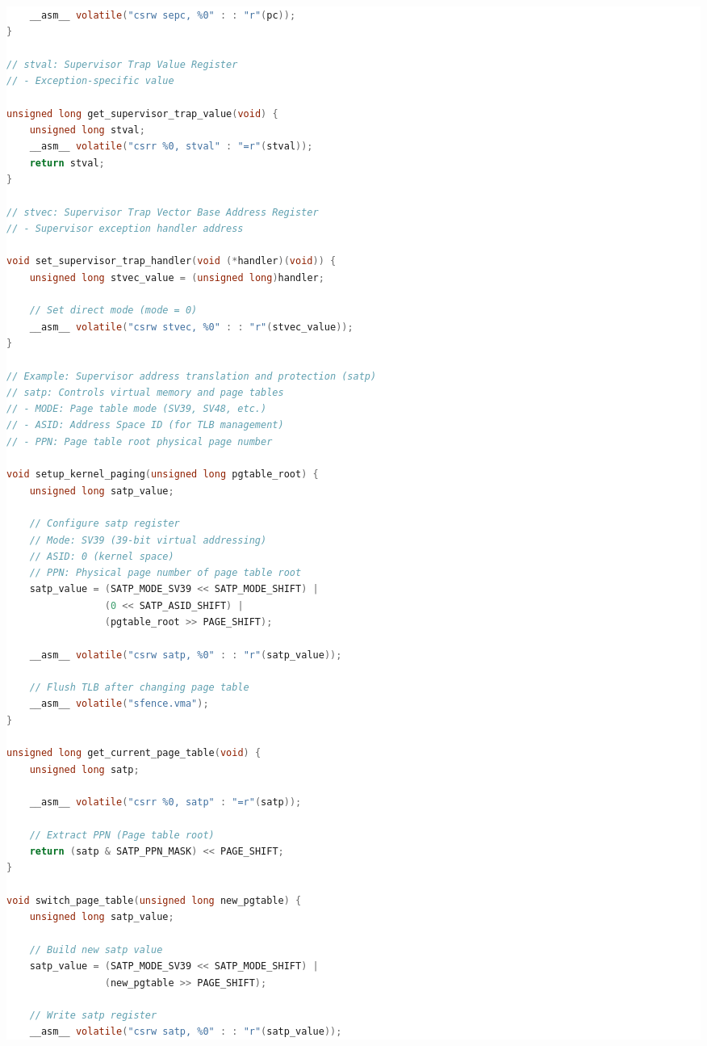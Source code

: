 ```c
    __asm__ volatile("csrw sepc, %0" : : "r"(pc));
}

// stval: Supervisor Trap Value Register
// - Exception-specific value

unsigned long get_supervisor_trap_value(void) {
    unsigned long stval;
    __asm__ volatile("csrr %0, stval" : "=r"(stval));
    return stval;
}

// stvec: Supervisor Trap Vector Base Address Register
// - Supervisor exception handler address

void set_supervisor_trap_handler(void (*handler)(void)) {
    unsigned long stvec_value = (unsigned long)handler;

    // Set direct mode (mode = 0)
    __asm__ volatile("csrw stvec, %0" : : "r"(stvec_value));
}

// Example: Supervisor address translation and protection (satp)
// satp: Controls virtual memory and page tables
// - MODE: Page table mode (SV39, SV48, etc.)
// - ASID: Address Space ID (for TLB management)
// - PPN: Page table root physical page number

void setup_kernel_paging(unsigned long pgtable_root) {
    unsigned long satp_value;

    // Configure satp register
    // Mode: SV39 (39-bit virtual addressing)
    // ASID: 0 (kernel space)
    // PPN: Physical page number of page table root
    satp_value = (SATP_MODE_SV39 << SATP_MODE_SHIFT) |
                 (0 << SATP_ASID_SHIFT) |
                 (pgtable_root >> PAGE_SHIFT);

    __asm__ volatile("csrw satp, %0" : : "r"(satp_value));

    // Flush TLB after changing page table
    __asm__ volatile("sfence.vma");
}

unsigned long get_current_page_table(void) {
    unsigned long satp;

    __asm__ volatile("csrr %0, satp" : "=r"(satp));

    // Extract PPN (Page table root)
    return (satp & SATP_PPN_MASK) << PAGE_SHIFT;
}

void switch_page_table(unsigned long new_pgtable) {
    unsigned long satp_value;

    // Build new satp value
    satp_value = (SATP_MODE_SV39 << SATP_MODE_SHIFT) |
                 (new_pgtable >> PAGE_SHIFT);

    // Write satp register
    __asm__ volatile("csrw satp, %0" : : "r"(satp_value));
```